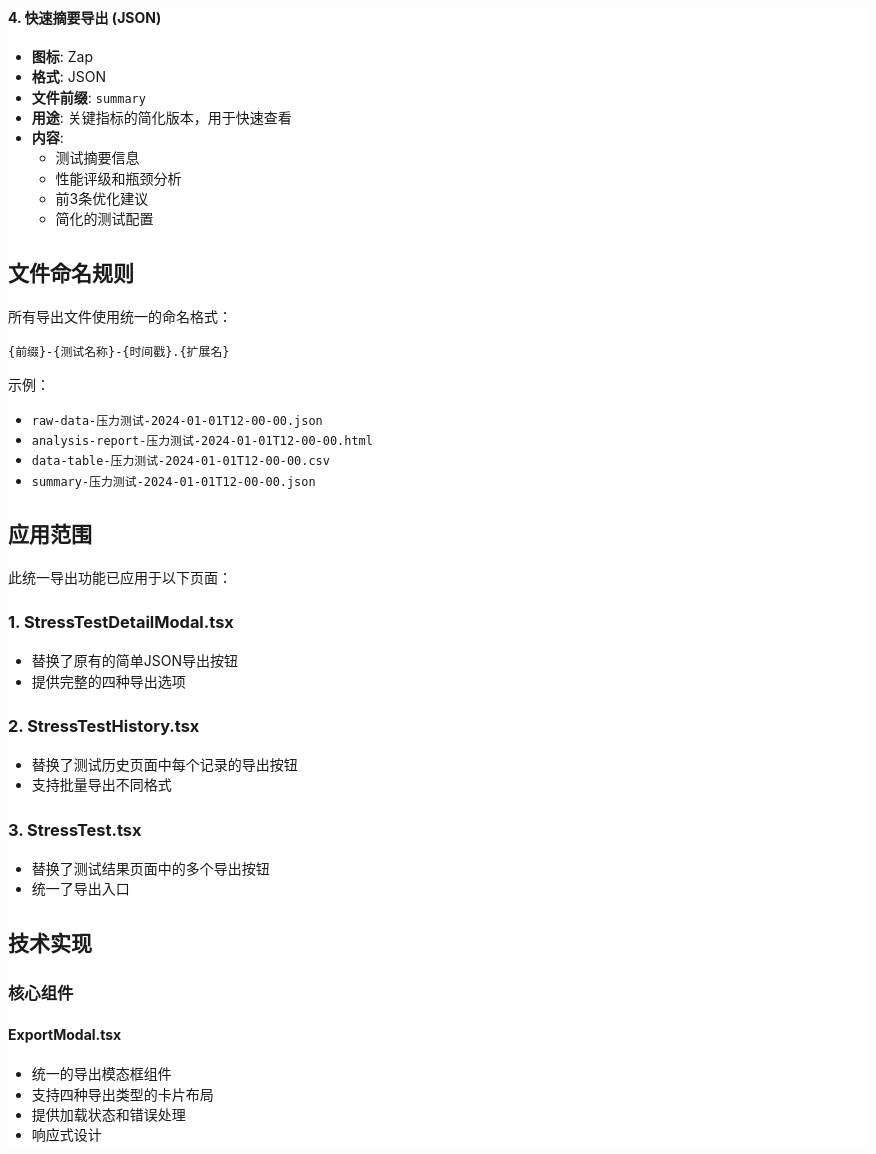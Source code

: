 #### 4. 快速摘要导出 (JSON)
- **图标**: Zap
- **格式**: JSON
- **文件前缀**: `summary`
- **用途**: 关键指标的简化版本，用于快速查看
- **内容**:
  - 测试摘要信息
  - 性能评级和瓶颈分析
  - 前3条优化建议
  - 简化的测试配置

## 文件命名规则

所有导出文件使用统一的命名格式：
```
{前缀}-{测试名称}-{时间戳}.{扩展名}
```

示例：
- `raw-data-压力测试-2024-01-01T12-00-00.json`
- `analysis-report-压力测试-2024-01-01T12-00-00.html`
- `data-table-压力测试-2024-01-01T12-00-00.csv`
- `summary-压力测试-2024-01-01T12-00-00.json`

## 应用范围

此统一导出功能已应用于以下页面：

### 1. StressTestDetailModal.tsx
- 替换了原有的简单JSON导出按钮
- 提供完整的四种导出选项

### 2. StressTestHistory.tsx
- 替换了测试历史页面中每个记录的导出按钮
- 支持批量导出不同格式

### 3. StressTest.tsx
- 替换了测试结果页面中的多个导出按钮
- 统一了导出入口

## 技术实现

### 核心组件

#### ExportModal.tsx
- 统一的导出模态框组件
- 支持四种导出类型的卡片布局
- 提供加载状态和错误处理
- 响应式设计
